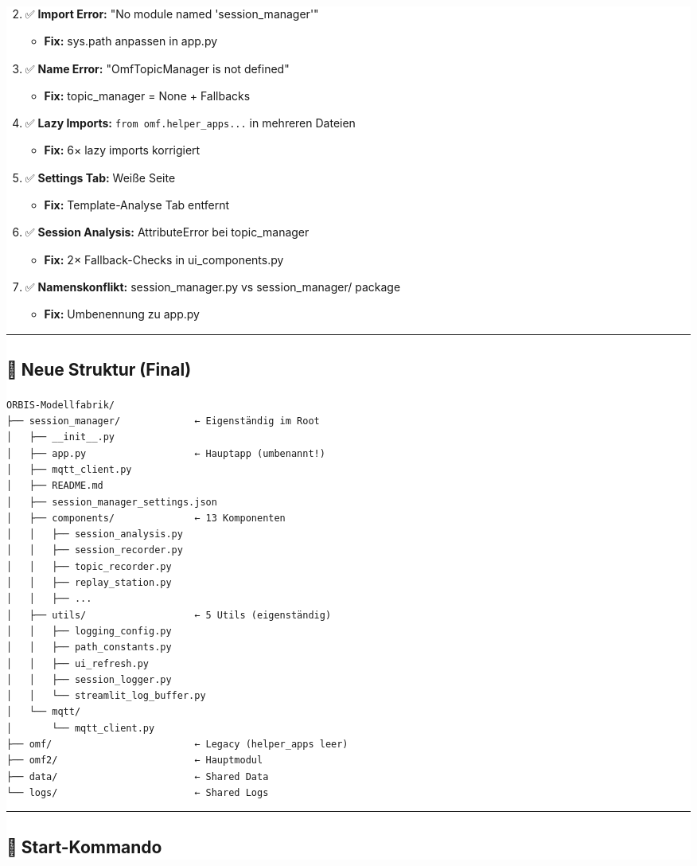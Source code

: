 2. ✅ **Import Error:** "No module named 'session_manager'"
   - **Fix:** sys.path anpassen in app.py
   
3. ✅ **Name Error:** "OmfTopicManager is not defined"
   - **Fix:** topic_manager = None + Fallbacks

4. ✅ **Lazy Imports:** `from omf.helper_apps...` in mehreren Dateien
   - **Fix:** 6× lazy imports korrigiert

5. ✅ **Settings Tab:** Weiße Seite
   - **Fix:** Template-Analyse Tab entfernt

6. ✅ **Session Analysis:** AttributeError bei topic_manager
   - **Fix:** 2× Fallback-Checks in ui_components.py

7. ✅ **Namenskonflikt:** session_manager.py vs session_manager/ package
   - **Fix:** Umbenennung zu app.py

---

## 📝 Neue Struktur (Final)

```
ORBIS-Modellfabrik/
├── session_manager/             ← Eigenständig im Root
│   ├── __init__.py
│   ├── app.py                   ← Hauptapp (umbenannt!)
│   ├── mqtt_client.py
│   ├── README.md
│   ├── session_manager_settings.json
│   ├── components/              ← 13 Komponenten
│   │   ├── session_analysis.py
│   │   ├── session_recorder.py
│   │   ├── topic_recorder.py
│   │   ├── replay_station.py
│   │   ├── ...
│   ├── utils/                   ← 5 Utils (eigenständig)
│   │   ├── logging_config.py
│   │   ├── path_constants.py
│   │   ├── ui_refresh.py
│   │   ├── session_logger.py
│   │   └── streamlit_log_buffer.py
│   └── mqtt/
│       └── mqtt_client.py
├── omf/                         ← Legacy (helper_apps leer)
├── omf2/                        ← Hauptmodul
├── data/                        ← Shared Data
└── logs/                        ← Shared Logs
```

---

## 🚀 Start-Kommando
